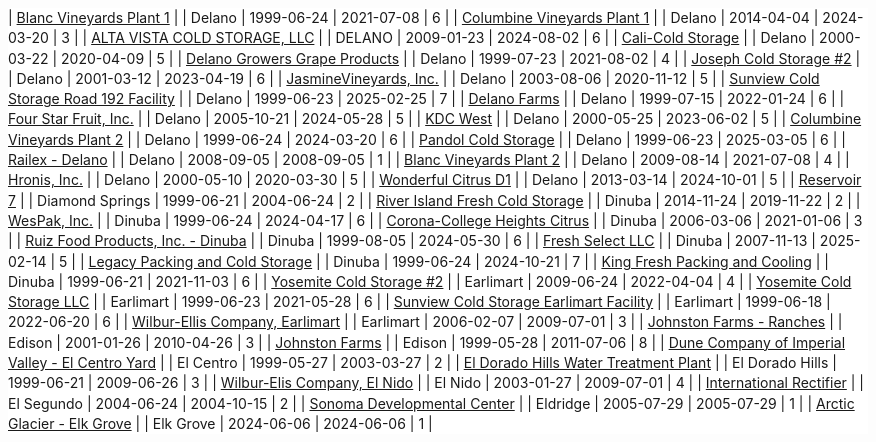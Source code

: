 | [Blanc Vineyards Plant 1](facilities/100000141955/index.md) |  | Delano | 1999-06-24 | 2021-07-08 | 6 |
| [Columbine Vineyards Plant 1](facilities/100000225302/index.md) |  | Delano | 2014-04-04 | 2024-03-20 | 3 |
| [ALTA VISTA COLD STORAGE, LLC](facilities/100000205137/index.md) |  | DELANO | 2009-01-23 | 2024-08-02 | 6 |
| [Cali-Cold Storage](facilities/100000168178/index.md) |  | Delano | 2000-03-22 | 2020-04-09 | 5 |
| [Delano Growers Grape Products](facilities/100000155707/index.md) |  | Delano | 1999-07-23 | 2021-08-02 | 4 |
| [Joseph Cold Storage #2](facilities/100000174704/index.md) |  | Delano | 2001-03-12 | 2023-04-19 | 6 |
| [JasmineVineyards, Inc.](facilities/100000183197/index.md) |  | Delano | 2003-08-06 | 2020-11-12 | 5 |
| [Sunview Cold Storage Road 192 Facility](facilities/100000129425/index.md) |  | Delano | 1999-06-23 | 2025-02-25 | 7 |
| [Delano Farms](facilities/100000154254/index.md) |  | Delano | 1999-07-15 | 2022-01-24 | 6 |
| [Four Star Fruit, Inc.](facilities/100000193355/index.md) |  | Delano | 2005-10-21 | 2024-05-28 | 5 |
| [KDC West](facilities/100000169747/index.md) |  | Delano | 2000-05-25 | 2023-06-02 | 5 |
| [Columbine Vineyards Plant 2](facilities/100000139236/index.md) |  | Delano | 1999-06-24 | 2024-03-20 | 6 |
| [Pandol Cold Storage](facilities/100000129372/index.md) |  | Delano | 1999-06-23 | 2025-03-05 | 6 |
| [Railex - Delano](facilities/100000203736/index.md) |  | Delano | 2008-09-05 | 2008-09-05 | 1 |
| [Blanc Vineyards Plant 2](facilities/100000209133/index.md) |  | Delano | 2009-08-14 | 2021-07-08 | 4 |
| [Hronis, Inc.](facilities/100000169319/index.md) |  | Delano | 2000-05-10 | 2020-03-30 | 5 |
| [Wonderful Citrus D1](facilities/100000221379/index.md) |  | Delano | 2013-03-14 | 2024-10-01 | 5 |
| [Reservoir 7](facilities/100000106182/index.md) |  | Diamond Springs | 1999-06-21 | 2004-06-24 | 2 |
| [River Island Fresh Cold Storage](facilities/100000227916/index.md) |  | Dinuba | 2014-11-24 | 2019-11-22 | 2 |
| [WesPak, Inc.](facilities/100000139708/index.md) |  | Dinuba | 1999-06-24 | 2024-04-17 | 6 |
| [Corona-College Heights Citrus](facilities/100000194611/index.md) |  | Dinuba | 2006-03-06 | 2021-01-06 | 3 |
| [Ruiz Food Products, Inc. - Dinuba](facilities/100000056011/index.md) |  | Dinuba | 1999-08-05 | 2024-05-30 | 6 |
| [Fresh Select LLC](facilities/100000200613/index.md) |  | Dinuba | 2007-11-13 | 2025-02-14 | 5 |
| [Legacy Packing and Cold Storage](facilities/100000137942/index.md) |  | Dinuba | 1999-06-24 | 2024-10-21 | 7 |
| [King Fresh Packing and Cooling](facilities/100000120326/index.md) |  | Dinuba | 1999-06-21 | 2021-11-03 | 6 |
| [Yosemite Cold Storage #2](facilities/100000208492/index.md) |  | Earlimart | 2009-06-24 | 2022-04-04 | 4 |
| [Yosemite Cold Storage LLC](facilities/100000146665/index.md) |  | Earlimart | 1999-06-23 | 2021-05-28 | 6 |
| [Sunview Cold Storage Earlimart Facility](facilities/100000055147/index.md) |  | Earlimart | 1999-06-18 | 2022-06-20 | 6 |
| [Wilbur-Ellis Company, Earlimart](facilities/100000194354/index.md) |  | Earlimart | 2006-02-07 | 2009-07-01 | 3 |
| [Johnston Farms - Ranches](facilities/100000174152/index.md) |  | Edison | 2001-01-26 | 2010-04-26 | 3 |
| [Johnston Farms](facilities/100000014977/index.md) |  | Edison | 1999-05-28 | 2011-07-06 | 8 |
| [Dune Company of Imperial Valley - El Centro Yard](facilities/100000014352/index.md) |  | El Centro | 1999-05-27 | 2003-03-27 | 2 |
| [El Dorado Hills Water Treatment Plant](facilities/100000099813/index.md) |  | El Dorado Hills | 1999-06-21 | 2009-06-26 | 3 |
| [Wilbur-Elis Company, El Nido](facilities/100000181224/index.md) |  | El Nido | 2003-01-27 | 2009-07-01 | 4 |
| [International Rectifier](facilities/100000188183/index.md) |  | El Segundo | 2004-06-24 | 2004-10-15 | 2 |
| [Sonoma Developmental Center](facilities/100000192613/index.md) |  | Eldridge | 2005-07-29 | 2005-07-29 | 1 |
| [Arctic Glacier - Elk Grove](facilities/100000254039/index.md) |  | Elk Grove | 2024-06-06 | 2024-06-06 | 1 |